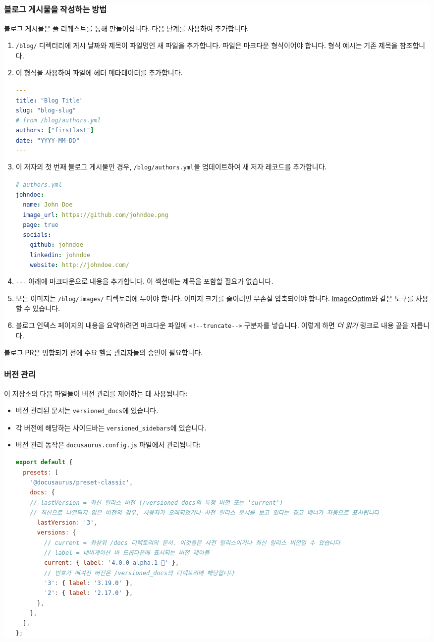 ### 블로그 게시물을 작성하는 방법

블로그 게시물은 풀 리퀘스트를 통해 만들어집니다. 다음 단계를 사용하여 추가합니다.

1. `/blog/` 디렉터리에 게시 날짜와 제목이 파일명인 새 파일을 추가합니다. 파일은 마크다운 형식이어야 합니다. 형식 예시는 기존 제목을 참조합니다.
2. 이 형식을 사용하여 파일에 헤더 메타데이터를 추가합니다.

   ```yaml
   ---
   title: "Blog Title"
   slug: "blog-slug"
   # from /blog/authors.yml
   authors: ["firstlast"]
   date: "YYYY-MM-DD"
   ---
   ```

3. 이 저자의 첫 번째 블로그 게시물인 경우, `/blog/authors.yml`을 업데이트하여 새 저자 레코드를 추가합니다.
   ```yaml
   # authors.yml
   johndoe:
     name: John Doe
     image_url: https://github.com/johndoe.png
     page: true
     socials:
       github: johndoe
       linkedin: johndoe
       website: http://johndoe.com/
   ```
4. `---` 아래에 마크다운으로 내용을 추가합니다. 이 섹션에는 제목을 포함할 필요가 없습니다.
5. 모든 이미지는 `/blog/images/` 디렉토리에 두어야 합니다. 이미지 크기를 줄이려면 무손실 압축되어야 합니다. [ImageOptim](https://imageoptim.com/)와 같은 도구를 사용할 수 있습니다.
6. 블로그 인덱스 페이지의 내용을 요약하려면 마크다운 파일에 `<!--truncate-->` 구분자를 넣습니다. 이렇게 하면 _더 읽기_ 링크로 내용 끝을 자릅니다.

블로그 PR은 병합되기 전에 주요 헬름 [관리자](https://github.com/helm/helm/blob/main/OWNERS)들의 승인이 필요합니다.

### 버전 관리

이 저장소의 다음 파일들이 버전 관리를 제어하는 데 사용됩니다:

- 버전 관리된 문서는 `versioned_docs`에 있습니다.
- 각 버전에 해당하는 사이드바는 `versioned_sidebars`에 있습니다.
- 버전 관리 동작은 `docusaurus.config.js` 파일에서 관리됩니다:

  ```js
  export default {
    presets: [
      '@docusaurus/preset-classic',
      docs: {
      // lastVersion = 최신 릴리스 버전 (/versioned_docs의 특정 버전 또는 'current')
      // 최신으로 나열되지 않은 버전의 경우, 사용자가 오래되었거나 사전 릴리스 문서를 보고 있다는 경고 배너가 자동으로 표시됩니다
        lastVersion: '3',
        versions: {
          // current = 최상위 /docs 디렉토리의 문서. 이것들은 사전 릴리스이거나 최신 릴리스 버전일 수 있습니다
          // label = 네비게이션 바 드롭다운에 표시되는 버전 레이블
          current: { label: '4.0.0-alpha.1 🚧' },
          // 번호가 매겨진 버전은 /versioned_docs의 디렉토리에 해당합니다
          '3': { label: '3.19.0' },
          '2': { label: '2.17.0' },
        },
      },
    ],
  };
  ```
